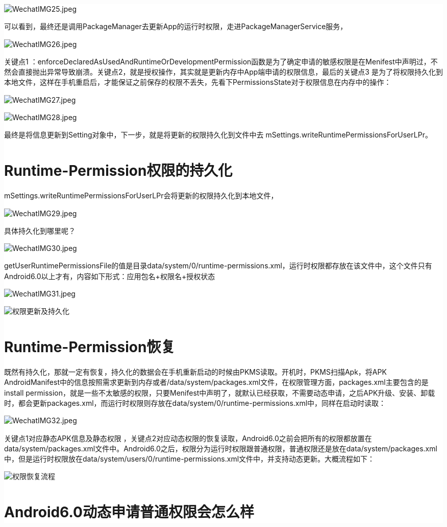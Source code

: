 ![WechatIMG25.jpeg](http://upload-images.jianshu.io/upload_images/1460468-69505c9a120ed4c6.jpeg?imageMogr2/auto-orient/strip%7CimageView2/2/w/1240)
        
可以看到，最终还是调用PackageManager去更新App的运行时权限，走进PackageManagerService服务，

![WechatIMG26.jpeg](http://upload-images.jianshu.io/upload_images/1460468-276a59238bae9f60.jpeg?imageMogr2/auto-orient/strip%7CimageView2/2/w/1240)

关键点1 ：enforceDeclaredAsUsedAndRuntimeOrDevelopmentPermission函数是为了确定申请的敏感权限是在Menifest中声明过，不然会直接抛出异常导致崩溃。关键点2，就是授权操作，其实就是更新内存中App端申请的权限信息，最后的关键点3 是为了将权限持久化到本地文件，这样在手机重启后，才能保证之前保存的权限不丢失，先看下PermissionsState对于权限信息在内存中的操作：

![WechatIMG27.jpeg](http://upload-images.jianshu.io/upload_images/1460468-8aac3e2f4a8c3d2c.jpeg?imageMogr2/auto-orient/strip%7CimageView2/2/w/1240)
       
 
     
![WechatIMG28.jpeg](http://upload-images.jianshu.io/upload_images/1460468-e1803aa006c6a897.jpeg?imageMogr2/auto-orient/strip%7CimageView2/2/w/1240)

最终是将信息更新到Setting对象中，下一步，就是将更新的权限持久化到文件中去 mSettings.writeRuntimePermissionsForUserLPr。
    
# Runtime-Permission权限的持久化
 
  mSettings.writeRuntimePermissionsForUserLPr会将更新的权限持久化到本地文件，
 

![WechatIMG29.jpeg](http://upload-images.jianshu.io/upload_images/1460468-fbd14a78933f9215.jpeg?imageMogr2/auto-orient/strip%7CimageView2/2/w/1240)

具体持久化到哪里呢？
 
 ![WechatIMG30.jpeg](http://upload-images.jianshu.io/upload_images/1460468-eba9d4c1b5b23172.jpeg?imageMogr2/auto-orient/strip%7CimageView2/2/w/1240)
       
getUserRuntimePermissionsFile的值是目录data/system/0/runtime-permissions.xml，运行时权限都存放在该文件中，这个文件只有Android6.0以上才有，内容如下形式：应用包名+权限名+授权状态

![WechatIMG31.jpeg](http://upload-images.jianshu.io/upload_images/1460468-1a3f92312667909a.jpeg?imageMogr2/auto-orient/strip%7CimageView2/2/w/1240)


![权限更新及持久化](http://upload-images.jianshu.io/upload_images/1460468-784093cadf22e871.png?imageMogr2/auto-orient/strip%7CimageView2/2/w/1240)

# Runtime-Permission恢复

既然有持久化，那就一定有恢复，持久化的数据会在手机重新启动的时候由PKMS读取。开机时，PKMS扫描Apk，将APK AndroidManifest中的信息按照需求更新到内存或者/data/system/packages.xml文件，在权限管理方面，packages.xml主要包含的是install permission，就是一些不太敏感的权限，只要Menifest中声明了，就默认已经获取，不需要动态申请，之后APK升级、安装、卸载时，都会更新packages.xml，而运行时权限则存放在data/system/0/runtime-permissions.xml中，同样在启动时读取：

![WechatIMG32.jpeg](http://upload-images.jianshu.io/upload_images/1460468-53816b543cc35720.jpeg?imageMogr2/auto-orient/strip%7CimageView2/2/w/1240)
 
关键点1对应静态APK信息及静态权限 ，关键点2对应动态权限的恢复读取，Android6.0之前会把所有的权限都放置在data/system/packages.xml文件中。Android6.0之后，权限分为运行时权限跟普通权限，普通权限还是放在data/system/packages.xml中，但是运行时权限放在data/system/users/0/runtime-permissions.xml文件中，并支持动态更新。大概流程如下：

![权限恢复流程](http://upload-images.jianshu.io/upload_images/1460468-95399a66faf0f1ac.png?imageMogr2/auto-orient/strip%7CimageView2/2/w/1240)
    
# Android6.0动态申请普通权限会怎么样 

